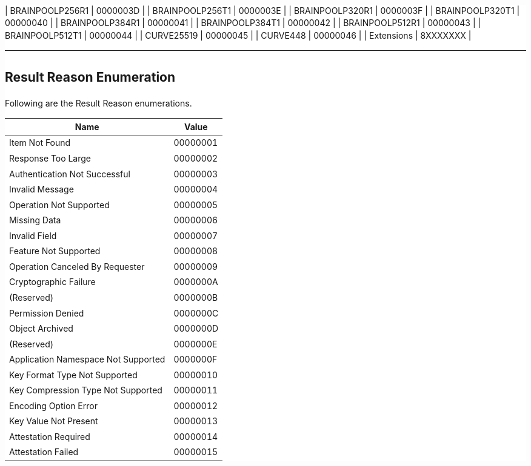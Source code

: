| BRAINPOOLP256R1 | 0000003D |
| BRAINPOOLP256T1 | 0000003E |
| BRAINPOOLP320R1 | 0000003F |
| BRAINPOOLP320T1 | 00000040 |
| BRAINPOOLP384R1 | 00000041 |
| BRAINPOOLP384T1 | 00000042 |
| BRAINPOOLP512R1 | 00000043 |
| BRAINPOOLP512T1 | 00000044 |
| CURVE25519 | 00000045 |
| CURVE448 | 00000046 |
| Extensions | 8XXXXXXX |

---

## Result Reason Enumeration

Following are the Result Reason enumerations.

| Name | Value |
| --- | --- |
| Item Not Found | 00000001 |
| Response Too Large | 00000002 |
| Authentication Not Successful | 00000003 |
| Invalid Message | 00000004 |
| Operation Not Supported | 00000005 |
| Missing Data | 00000006 |
| Invalid Field | 00000007 |
| Feature Not Supported | 00000008 |
| Operation Canceled By Requester | 00000009 |
| Cryptographic Failure | 0000000A |
| (Reserved) | 0000000B |
| Permission Denied | 0000000C |
| Object Archived | 0000000D |
| (Reserved) | 0000000E |
| Application Namespace Not Supported | 0000000F |
| Key Format Type Not Supported | 00000010 |
| Key Compression Type Not Supported | 00000011 |
| Encoding Option Error | 00000012 |
| Key Value Not Present | 00000013 |
| Attestation Required | 00000014 |
| Attestation Failed | 00000015 |